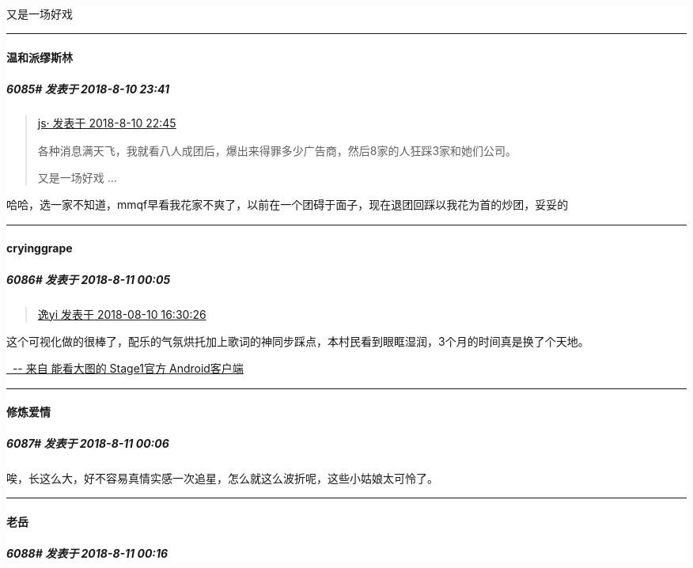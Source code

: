 又是一场好戏







*****

####  温和派缪斯林  
##### 6085#       发表于 2018-8-10 23:41



<blockquote><a href="httphttps://bbs.saraba1st.com/2b/forum.php?mod=redirect&amp;goto=findpost&amp;pid=40612611&amp;ptid=1585843" target="_blank">js· 发表于 2018-8-10 22:45</a>

各种消息满天飞，我就看八人成团后，爆出来得罪多少广告商，然后8家的人狂踩3家和她们公司。

又是一场好戏 ...</blockquote>
哈哈，选一家不知道，mmqf早看我花家不爽了，以前在一个团碍于面子，现在退团回踩以我花为首的炒团，妥妥的







*****

####  cryinggrape  
##### 6086#       发表于 2018-8-11 00:05



<blockquote><a href="httphttps://bbs.saraba1st.com/2b/forum.php?mod=redirect&amp;goto=findpost&amp;pid=40608741&amp;ptid=1585843" target="_blank">逸yi 发表于 2018-08-10 16:30:26</a></blockquote>这个可视化做的很棒了，配乐的气氛烘托加上歌词的神同步踩点，本村民看到眼眶湿润，3个月的时间真是换了个天地。

[  -- 来自 能看大图的 Stage1官方 Android客户端](https://www.coolapk.com/apk/140634)







*****

####  修炼爱情  
##### 6087#       发表于 2018-8-11 00:06




唉，长这么大，好不容易真情实感一次追星，怎么就这么波折呢，这些小姑娘太可怜了。







*****

####  老岳  
##### 6088#       发表于 2018-8-11 00:16
